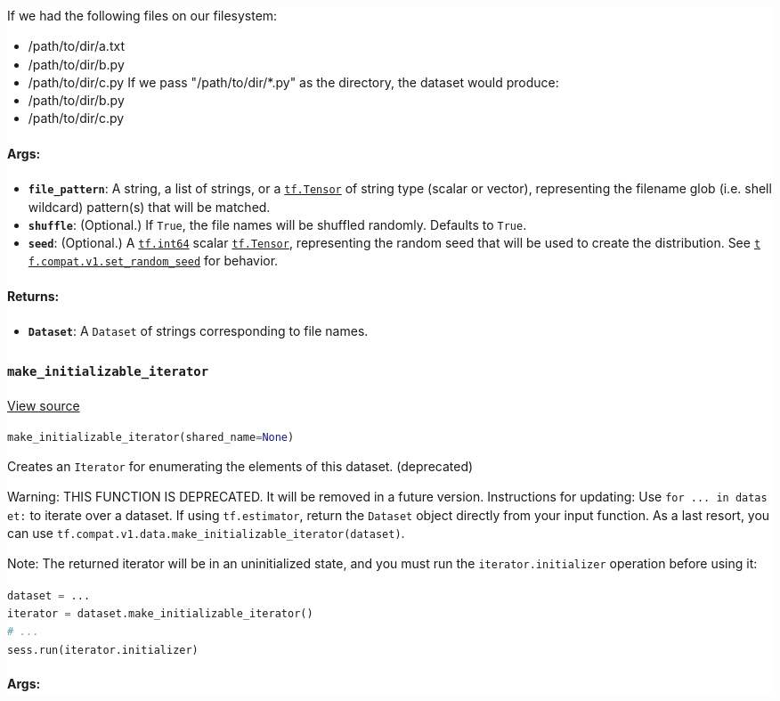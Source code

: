 If we had the following files on our filesystem:
  - /path/to/dir/a.txt
  - /path/to/dir/b.py
  - /path/to/dir/c.py
If we pass "/path/to/dir/*.py" as the directory, the dataset
would produce:
  - /path/to/dir/b.py
  - /path/to/dir/c.py



#### Args:


* <b>`file_pattern`</b>: A string, a list of strings, or a <a href="../../../../../tf/Tensor.md"><code>tf.Tensor</code></a> of string type
  (scalar or vector), representing the filename glob (i.e. shell wildcard)
  pattern(s) that will be matched.
* <b>`shuffle`</b>: (Optional.) If `True`, the file names will be shuffled randomly.
  Defaults to `True`.
* <b>`seed`</b>: (Optional.) A <a href="../../../../../tf.md#int64"><code>tf.int64</code></a> scalar <a href="../../../../../tf/Tensor.md"><code>tf.Tensor</code></a>, representing the random
  seed that will be used to create the distribution. See
  <a href="../../../../../tf/compat/v1/set_random_seed.md"><code>tf.compat.v1.set_random_seed</code></a> for behavior.


#### Returns:


* <b>`Dataset`</b>: A `Dataset` of strings corresponding to file names.

<h3 id="make_initializable_iterator"><code>make_initializable_iterator</code></h3>

<a target="_blank" href="/code/stable/tensorflow/python/data/ops/dataset_ops.py">View source</a>

``` python
make_initializable_iterator(shared_name=None)
```

Creates an `Iterator` for enumerating the elements of this dataset. (deprecated)

Warning: THIS FUNCTION IS DEPRECATED. It will be removed in a future version.
Instructions for updating:
Use `for ... in dataset:` to iterate over a dataset. If using `tf.estimator`, return the `Dataset` object directly from your input function. As a last resort, you can use `tf.compat.v1.data.make_initializable_iterator(dataset)`.

Note: The returned iterator will be in an uninitialized state,
and you must run the `iterator.initializer` operation before using it:

```python
dataset = ...
iterator = dataset.make_initializable_iterator()
# ...
sess.run(iterator.initializer)
```

#### Args:
